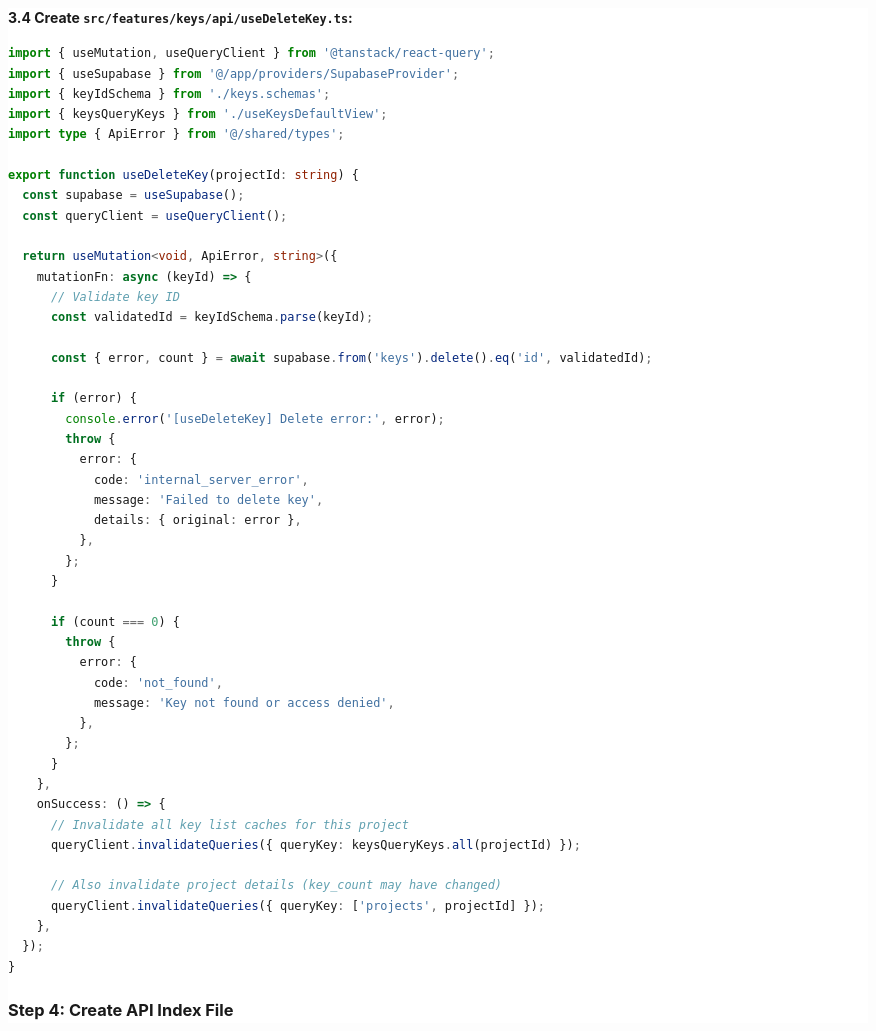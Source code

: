 **3.4 Create `src/features/keys/api/useDeleteKey.ts`:**

```typescript
import { useMutation, useQueryClient } from '@tanstack/react-query';
import { useSupabase } from '@/app/providers/SupabaseProvider';
import { keyIdSchema } from './keys.schemas';
import { keysQueryKeys } from './useKeysDefaultView';
import type { ApiError } from '@/shared/types';

export function useDeleteKey(projectId: string) {
  const supabase = useSupabase();
  const queryClient = useQueryClient();

  return useMutation<void, ApiError, string>({
    mutationFn: async (keyId) => {
      // Validate key ID
      const validatedId = keyIdSchema.parse(keyId);

      const { error, count } = await supabase.from('keys').delete().eq('id', validatedId);

      if (error) {
        console.error('[useDeleteKey] Delete error:', error);
        throw {
          error: {
            code: 'internal_server_error',
            message: 'Failed to delete key',
            details: { original: error },
          },
        };
      }

      if (count === 0) {
        throw {
          error: {
            code: 'not_found',
            message: 'Key not found or access denied',
          },
        };
      }
    },
    onSuccess: () => {
      // Invalidate all key list caches for this project
      queryClient.invalidateQueries({ queryKey: keysQueryKeys.all(projectId) });

      // Also invalidate project details (key_count may have changed)
      queryClient.invalidateQueries({ queryKey: ['projects', projectId] });
    },
  });
}
```

### Step 4: Create API Index File
